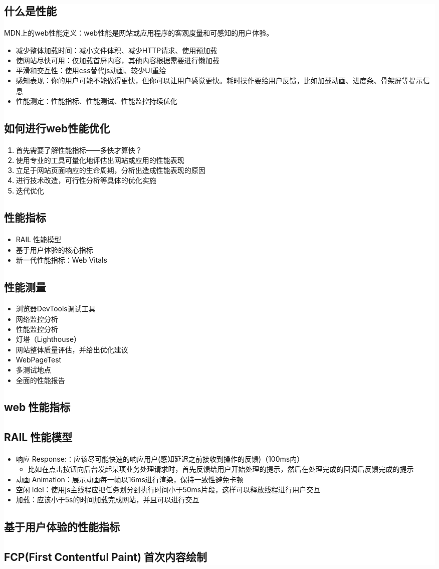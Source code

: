 ## 什么是性能

MDN上的web性能定义：web性能是网站或应用程序的客观度量和可感知的用户体验。

- 减少整体加载时间：减小文件体积、减少HTTP请求、使用预加载
- 使网站尽快可用：仅加载首屏内容，其他内容根据需要进行懒加载
- 平滑和交互性：使用css替代js动画、较少UI重绘
- 感知表现：你的用户可能不能做得更快，但你可以让用户感觉更快。耗时操作要给用户反馈，比如加载动画、进度条、骨架屏等提示信息
- 性能测定：性能指标、性能测试、性能监控持续优化

## 如何进行web性能优化

1. 首先需要了解性能指标——多快才算快？
2. 使用专业的工具可量化地评估出网站或应用的性能表现
3. 立足于网站页面响应的生命周期，分析出造成性能表现的原因
4. 进行技术改造，可行性分析等具体的优化实施
5. 迭代优化

## 性能指标

- RAIL 性能模型
- 基于用户体验的核心指标
- 新一代性能指标：Web Vitals

## 性能测量

- 浏览器DevTools调试工具
- 网络监控分析
- 性能监控分析
- 灯塔（Lighthouse）
- 网站整体质量评估，并给出优化建议
- WebPageTest
- 多测试地点
- 全面的性能报告


## web 性能指标

## RAIL 性能模型

- 响应 Response:：应该尽可能快速的响应用户(感知延迟之前接收到操作的反馈)（100ms内）
  - 比如在点击按钮向后台发起某项业务处理请求时，首先反馈给用户开始处理的提示，然后在处理完成的回调后反馈完成的提示
- 动画 Animation：展示动画每一帧以16ms进行渲染，保持一致性避免卡顿
- 空闲 Idel：使用js主线程应把任务划分到执行时间小于50ms片段，这样可以释放线程进行用户交互
- 加载：应该小于5s的时间加载完成网站，并且可以进行交互

## 基于用户体验的性能指标

## FCP(First Contentful Paint) 首次内容绘制
